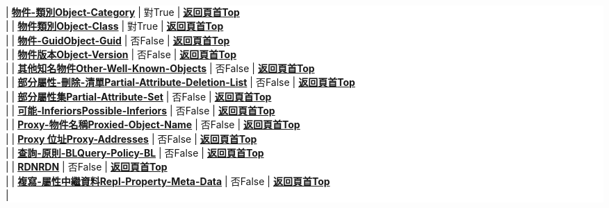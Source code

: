 | [<span data-ttu-id="1f0df-301">**物件-類別**</span><span class="sxs-lookup"><span data-stu-id="1f0df-301">**Object-Category**</span></span>](a-objectcategory.md)                               | <span data-ttu-id="1f0df-302">對</span><span class="sxs-lookup"><span data-stu-id="1f0df-302">True</span></span>      | [<span data-ttu-id="1f0df-303">**返回頁首**</span><span class="sxs-lookup"><span data-stu-id="1f0df-303">**Top**</span></span>](c-top.md)<br/> |
| [<span data-ttu-id="1f0df-304">**物件類別**</span><span class="sxs-lookup"><span data-stu-id="1f0df-304">**Object-Class**</span></span>](a-objectclass.md)                                     | <span data-ttu-id="1f0df-305">對</span><span class="sxs-lookup"><span data-stu-id="1f0df-305">True</span></span>      | [<span data-ttu-id="1f0df-306">**返回頁首**</span><span class="sxs-lookup"><span data-stu-id="1f0df-306">**Top**</span></span>](c-top.md)<br/> |
| [<span data-ttu-id="1f0df-307">**物件-Guid**</span><span class="sxs-lookup"><span data-stu-id="1f0df-307">**Object-Guid**</span></span>](a-objectguid.md)                                       | <span data-ttu-id="1f0df-308">否</span><span class="sxs-lookup"><span data-stu-id="1f0df-308">False</span></span>     | [<span data-ttu-id="1f0df-309">**返回頁首**</span><span class="sxs-lookup"><span data-stu-id="1f0df-309">**Top**</span></span>](c-top.md)<br/> |
| [<span data-ttu-id="1f0df-310">**物件版本**</span><span class="sxs-lookup"><span data-stu-id="1f0df-310">**Object-Version**</span></span>](a-objectversion.md)                                 | <span data-ttu-id="1f0df-311">否</span><span class="sxs-lookup"><span data-stu-id="1f0df-311">False</span></span>     | [<span data-ttu-id="1f0df-312">**返回頁首**</span><span class="sxs-lookup"><span data-stu-id="1f0df-312">**Top**</span></span>](c-top.md)<br/> |
| [<span data-ttu-id="1f0df-313">**其他知名物件**</span><span class="sxs-lookup"><span data-stu-id="1f0df-313">**Other-Well-Known-Objects**</span></span>](a-otherwellknownobjects.md)               | <span data-ttu-id="1f0df-314">否</span><span class="sxs-lookup"><span data-stu-id="1f0df-314">False</span></span>     | [<span data-ttu-id="1f0df-315">**返回頁首**</span><span class="sxs-lookup"><span data-stu-id="1f0df-315">**Top**</span></span>](c-top.md)<br/> |
| [<span data-ttu-id="1f0df-316">**部分屬性-刪除-清單**</span><span class="sxs-lookup"><span data-stu-id="1f0df-316">**Partial-Attribute-Deletion-List**</span></span>](a-partialattributedeletionlist.md) | <span data-ttu-id="1f0df-317">否</span><span class="sxs-lookup"><span data-stu-id="1f0df-317">False</span></span>     | [<span data-ttu-id="1f0df-318">**返回頁首**</span><span class="sxs-lookup"><span data-stu-id="1f0df-318">**Top**</span></span>](c-top.md)<br/> |
| [<span data-ttu-id="1f0df-319">**部分屬性集**</span><span class="sxs-lookup"><span data-stu-id="1f0df-319">**Partial-Attribute-Set**</span></span>](a-partialattributeset.md)                    | <span data-ttu-id="1f0df-320">否</span><span class="sxs-lookup"><span data-stu-id="1f0df-320">False</span></span>     | [<span data-ttu-id="1f0df-321">**返回頁首**</span><span class="sxs-lookup"><span data-stu-id="1f0df-321">**Top**</span></span>](c-top.md)<br/> |
| [<span data-ttu-id="1f0df-322">**可能-Inferiors**</span><span class="sxs-lookup"><span data-stu-id="1f0df-322">**Possible-Inferiors**</span></span>](a-possibleinferiors.md)                         | <span data-ttu-id="1f0df-323">否</span><span class="sxs-lookup"><span data-stu-id="1f0df-323">False</span></span>     | [<span data-ttu-id="1f0df-324">**返回頁首**</span><span class="sxs-lookup"><span data-stu-id="1f0df-324">**Top**</span></span>](c-top.md)<br/> |
| [<span data-ttu-id="1f0df-325">**Proxy-物件名稱**</span><span class="sxs-lookup"><span data-stu-id="1f0df-325">**Proxied-Object-Name**</span></span>](a-proxiedobjectname.md)                        | <span data-ttu-id="1f0df-326">否</span><span class="sxs-lookup"><span data-stu-id="1f0df-326">False</span></span>     | [<span data-ttu-id="1f0df-327">**返回頁首**</span><span class="sxs-lookup"><span data-stu-id="1f0df-327">**Top**</span></span>](c-top.md)<br/> |
| [<span data-ttu-id="1f0df-328">**Proxy 位址**</span><span class="sxs-lookup"><span data-stu-id="1f0df-328">**Proxy-Addresses**</span></span>](a-proxyaddresses.md)                               | <span data-ttu-id="1f0df-329">否</span><span class="sxs-lookup"><span data-stu-id="1f0df-329">False</span></span>     | [<span data-ttu-id="1f0df-330">**返回頁首**</span><span class="sxs-lookup"><span data-stu-id="1f0df-330">**Top**</span></span>](c-top.md)<br/> |
| [<span data-ttu-id="1f0df-331">**查詢-原則-BL**</span><span class="sxs-lookup"><span data-stu-id="1f0df-331">**Query-Policy-BL**</span></span>](a-querypolicybl.md)                                | <span data-ttu-id="1f0df-332">否</span><span class="sxs-lookup"><span data-stu-id="1f0df-332">False</span></span>     | [<span data-ttu-id="1f0df-333">**返回頁首**</span><span class="sxs-lookup"><span data-stu-id="1f0df-333">**Top**</span></span>](c-top.md)<br/> |
| [<span data-ttu-id="1f0df-334">**RDN**</span><span class="sxs-lookup"><span data-stu-id="1f0df-334">**RDN**</span></span>](a-name.md)                                                     | <span data-ttu-id="1f0df-335">否</span><span class="sxs-lookup"><span data-stu-id="1f0df-335">False</span></span>     | [<span data-ttu-id="1f0df-336">**返回頁首**</span><span class="sxs-lookup"><span data-stu-id="1f0df-336">**Top**</span></span>](c-top.md)<br/> |
| [<span data-ttu-id="1f0df-337">**複寫-屬性中繼資料**</span><span class="sxs-lookup"><span data-stu-id="1f0df-337">**Repl-Property-Meta-Data**</span></span>](a-replpropertymetadata.md)                 | <span data-ttu-id="1f0df-338">否</span><span class="sxs-lookup"><span data-stu-id="1f0df-338">False</span></span>     | [<span data-ttu-id="1f0df-339">**返回頁首**</span><span class="sxs-lookup"><span data-stu-id="1f0df-339">**Top**</span></span>](c-top.md)<br/> |